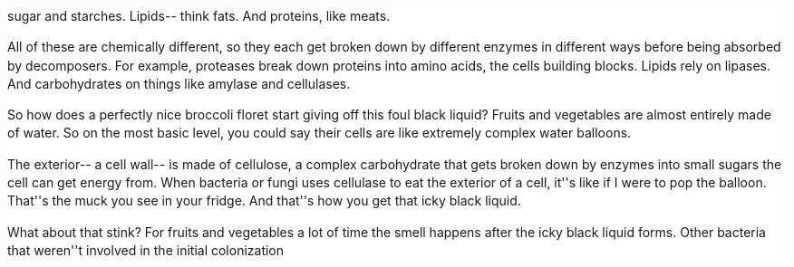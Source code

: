   <span m="345800">sugar</span> <span m="346140">and</span> <span m="346270">starches.</span>
  <span m="347060">Lipids--</span> <span m="347600">think</span> <span m="347840">fats.</span>
  <span m="348530">And</span> <span m="348720">proteins,</span> <span m="349340">like</span>
  <span m="349620">meats.</span></p><p><span m="350320">All</span> <span m="350550">of</span>
  <span m="350640">these</span> <span m="350840">are chemically</span> <span m="351290">different,</span>
  <span m="351660">so they</span> <span m="351740">each get</span> <span m="352190">broken</span>
  <span m="352490">down</span> <span m="352770">by</span> <span m="352930">different</span>
  <span m="353420">enzymes</span> <span m="353960">in</span> <span m="354250">different</span>
  <span m="354610">ways</span> <span m="354970">before</span> <span m="355260">being</span>
  <span m="355450">absorbed</span> <span m="355850">by</span> <span m="355950">decomposers.</span>
  <span m="357160">For</span> <span m="357400">example,</span> <span m="358230">proteases</span>
  <span m="358840">break</span> <span m="359080">down</span> <span m="359320">proteins</span>
  <span m="360160">into</span> <span m="360330">amino</span> <span m="360730">acids,</span>
  <span m="361360">the</span> <span m="361450">cells</span> <span m="361750">building</span>
  <span m="362060">blocks.</span> <span m="362710">Lipids</span> <span m="363180">rely</span>
  <span m="363580">on</span> <span m="363770">lipases.</span> <span m="364660">And</span>
  <span m="364790">carbohydrates</span> <span m="365780">on</span> <span m="365950">things</span>
  <span m="366220">like</span> <span m="366450">amylase</span> <span m="367290">and</span>
  <span m="367470">cellulases.</span></p><p><span m="368870">So</span> <span m="369030">how</span>
  <span m="369220">does</span> <span m="369540">a</span> <span m="369610">perfectly</span>
  <span m="370000">nice</span> <span m="370300">broccoli</span> <span m="370690">floret</span>
  <span m="371010">start</span> <span m="371210">giving</span> <span m="371430">off</span>
  <span m="371600">this</span> <span m="371710">foul</span> <span m="372060">black</span>
  <span m="372380">liquid?</span> <span m="373490">Fruits</span> <span m="373720">and
  vegetables</span> <span m="373990">are</span> <span m="374270">almost</span> <span
  m="374670">entirely</span> <span m="375420">made</span> <span m="375590">of</span>
  <span m="375690">water.</span> <span m="375930">So</span> <span m="376150">on</span>
  <span m="376230">the</span> <span m="376290">most</span> <span m="376520">basic</span>
  <span m="376940">level,</span> <span m="377230">you</span> <span m="377330">could</span>
  <span m="377390">say</span> <span m="377520">their</span> <span m="377660">cells</span>
  <span m="378340">are</span> <span m="378450">like</span> <span m="378680">extremely</span>
  <span m="379560">complex</span> <span m="380170">water</span> <span m="380470">balloons.</span></p><p><span
  m="381270">The</span> <span m="381580">exterior--</span> <span m="382230">a</span>
  <span m="382350">cell</span> <span m="382610">wall--</span> <span m="382950">is</span>
  <span m="383050">made</span> <span m="383220">of</span> <span m="383280">cellulose,</span>
  <span m="383870">a</span> <span m="383940">complex</span> <span m="384450">carbohydrate</span>
  <span m="385130">that</span> <span m="385230">gets</span> <span m="385480">broken</span>
  <span m="385890">down</span> <span m="386250">by</span> <span m="386390">enzymes</span>
  <span m="386950">into</span> <span m="387120">small</span> <span m="387430">sugars</span>
  <span m="387910">the cell can</span> <span m="388290">get</span> <span m="388450">energy</span>
  <span m="388870">from.</span> <span m="389580">When</span> <span m="389710">bacteria</span>
  <span m="390340">or</span> <span m="390430">fungi</span> <span m="390780">uses</span>
  <span m="391130">cellulase</span> <span m="391630">to eat</span> <span m="392080">the</span>
  <span m="392190">exterior of</span> <span m="392580">a</span> <span m="392670">cell,</span>
  <span m="393510">it''s</span> <span m="393610">like</span> <span m="393770">if</span>
  <span m="393830">I</span> <span m="394090">were</span> <span m="394170">to</span>
  <span m="394360">pop</span> <span m="394680">the balloon.</span> <span m="395890">That''s</span>
  <span m="396210">the</span> <span m="396280">muck you</span> <span m="396650">see
  in your</span> <span m="397090">fridge.</span> <span m="398230">And</span> <span
  m="398340">that''s</span> <span m="398590">how</span> <span m="398660">you</span>
  <span m="398770">get</span> <span m="398890">that</span> <span m="399050">icky</span>
  <span m="399250">black liquid.</span></p><p><span m="400150">What</span> <span m="400310">about</span>
  <span m="400570">that</span> <span m="400800">stink?</span> <span m="403260">For</span>
  <span m="403390">fruits</span> <span m="403660">and</span> <span m="403770">vegetables</span>
  <span m="404380">a</span> <span m="404450">lot of</span> <span m="404750">time</span>
  <span m="404880">the</span> <span m="405040">smell</span> <span m="405160">happens</span>
  <span m="406080">after</span> <span m="406730">the</span> <span m="406850">icky</span>
  <span m="407040">black</span> <span m="407260">liquid</span> <span m="407540">forms.</span>
  <span m="408180">Other</span> <span m="408420">bacteria</span> <span m="408870">that</span>
  <span m="409090">weren''t</span> <span m="409310">involved</span> <span m="409900">in</span>
  <span m="409980">the</span> <span m="410110">initial</span> <span m="410770">colonization</span>